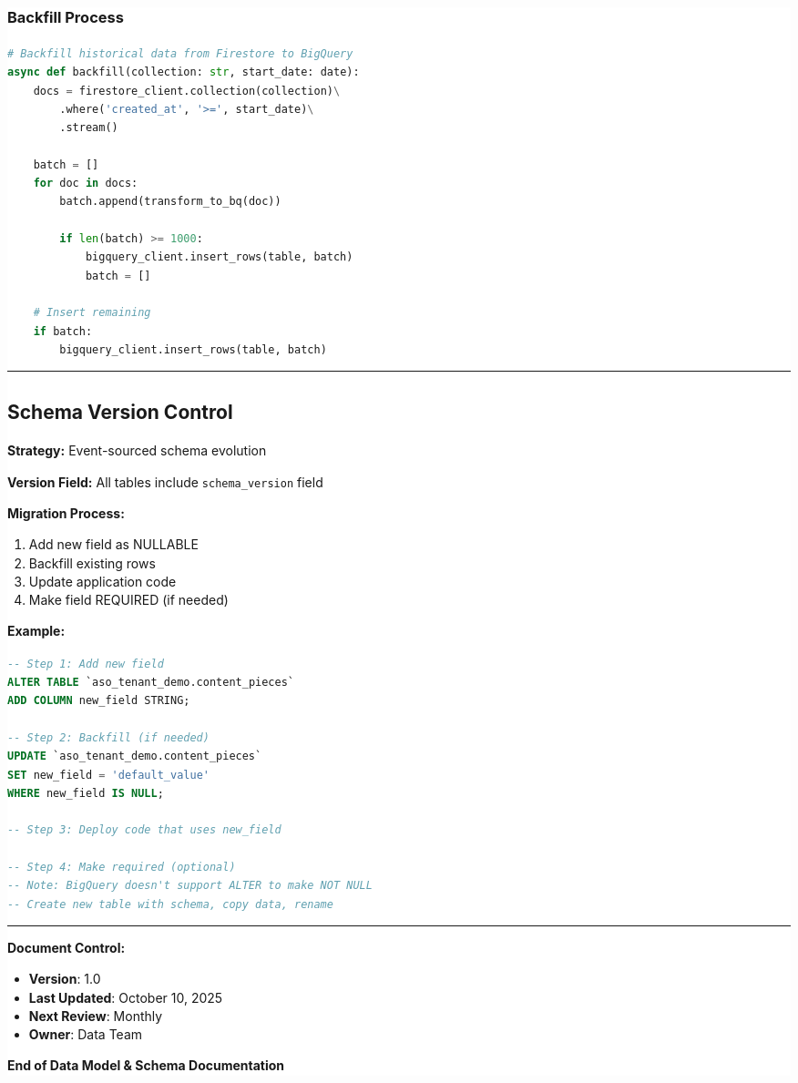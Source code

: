 ### Backfill Process

```python
# Backfill historical data from Firestore to BigQuery
async def backfill(collection: str, start_date: date):
    docs = firestore_client.collection(collection)\
        .where('created_at', '>=', start_date)\
        .stream()

    batch = []
    for doc in docs:
        batch.append(transform_to_bq(doc))

        if len(batch) >= 1000:
            bigquery_client.insert_rows(table, batch)
            batch = []

    # Insert remaining
    if batch:
        bigquery_client.insert_rows(table, batch)
```

---

## Schema Version Control

**Strategy:** Event-sourced schema evolution

**Version Field:** All tables include `schema_version` field

**Migration Process:**
1. Add new field as NULLABLE
2. Backfill existing rows
3. Update application code
4. Make field REQUIRED (if needed)

**Example:**
```sql
-- Step 1: Add new field
ALTER TABLE `aso_tenant_demo.content_pieces`
ADD COLUMN new_field STRING;

-- Step 2: Backfill (if needed)
UPDATE `aso_tenant_demo.content_pieces`
SET new_field = 'default_value'
WHERE new_field IS NULL;

-- Step 3: Deploy code that uses new_field

-- Step 4: Make required (optional)
-- Note: BigQuery doesn't support ALTER to make NOT NULL
-- Create new table with schema, copy data, rename
```

---

**Document Control:**
- **Version**: 1.0
- **Last Updated**: October 10, 2025
- **Next Review**: Monthly
- **Owner**: Data Team

**End of Data Model & Schema Documentation**
